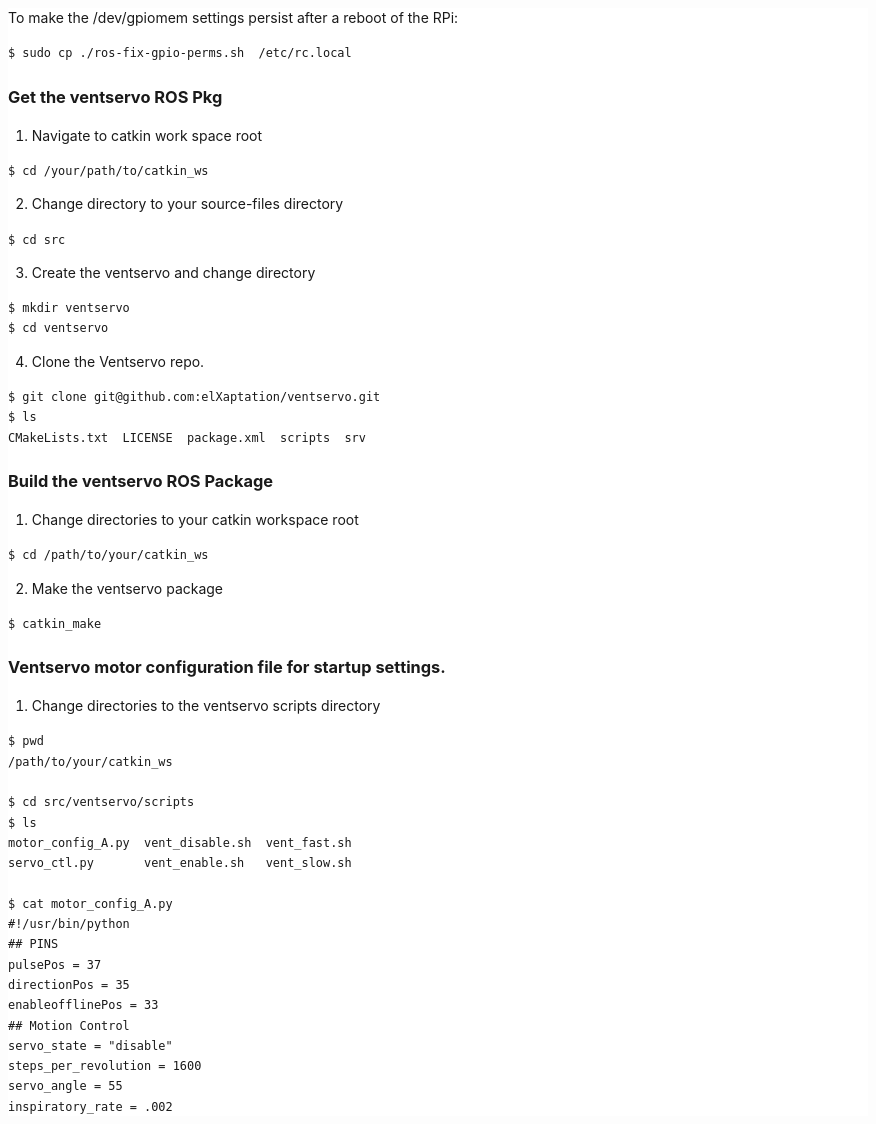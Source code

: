 To make the /dev/gpiomem settings persist after a reboot of the RPi:

```
$ sudo cp ./ros-fix-gpio-perms.sh  /etc/rc.local
```

### Get the ventservo ROS Pkg
1. Navigate to catkin work space root

```
$ cd /your/path/to/catkin_ws
```

2. Change directory to your source-files directory

```
$ cd src
```

3. Create the ventservo and change directory 

```
$ mkdir ventservo
$ cd ventservo
```

4. Clone the Ventservo repo.

```
$ git clone git@github.com:elXaptation/ventservo.git
$ ls
CMakeLists.txt  LICENSE  package.xml  scripts  srv
```

### Build the ventservo ROS Package
1. Change directories to your catkin workspace root

```
$ cd /path/to/your/catkin_ws
```

2. Make the ventservo package

```
$ catkin_make 
```

### Ventservo motor configuration file for startup settings.

1. Change directories to the ventservo scripts directory

```
$ pwd
/path/to/your/catkin_ws

$ cd src/ventservo/scripts
$ ls
motor_config_A.py  vent_disable.sh  vent_fast.sh
servo_ctl.py       vent_enable.sh   vent_slow.sh

$ cat motor_config_A.py
#!/usr/bin/python
## PINS
pulsePos = 37
directionPos = 35
enableofflinePos = 33
## Motion Control
servo_state = "disable"
steps_per_revolution = 1600
servo_angle = 55
inspiratory_rate = .002
```